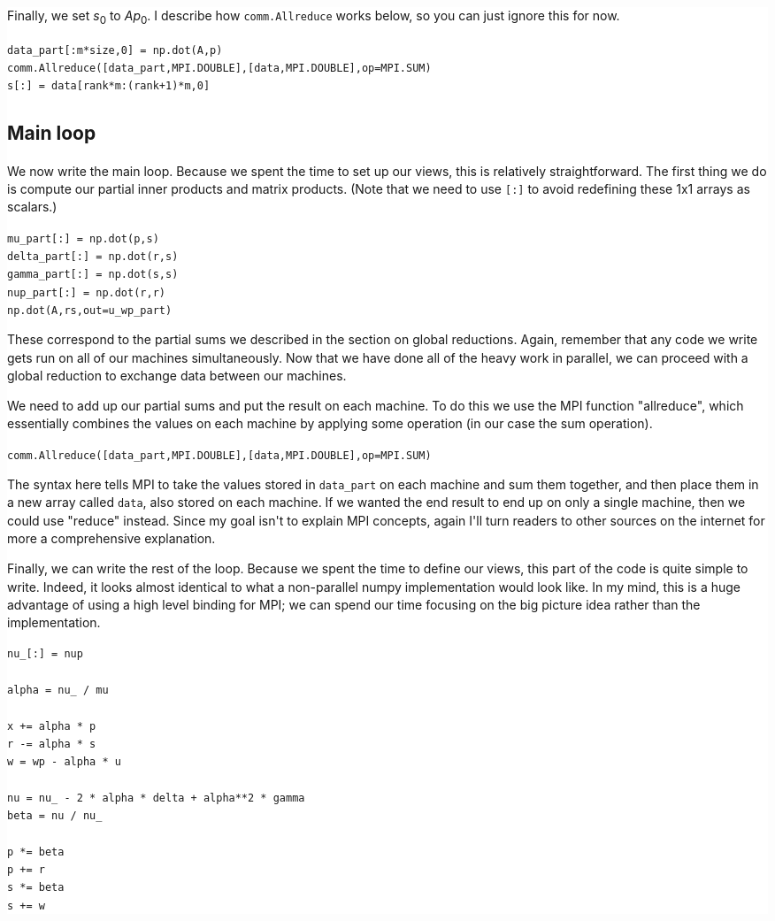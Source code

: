Finally, we set $s_0$ to $Ap_0$.
I describe how `comm.Allreduce` works below, so you can just ignore this for now.

    data_part[:m*size,0] = np.dot(A,p)
    comm.Allreduce([data_part,MPI.DOUBLE],[data,MPI.DOUBLE],op=MPI.SUM)
    s[:] = data[rank*m:(rank+1)*m,0]

## Main loop

We now write the main loop.
Because we spent the time to set up our views, this is relatively straightforward.
The first thing we do is compute our partial inner products and matrix products.
(Note that we need to use `[:]` to avoid redefining these 1x1 arrays as scalars.)

    mu_part[:] = np.dot(p,s)
    delta_part[:] = np.dot(r,s)
    gamma_part[:] = np.dot(s,s)
    nup_part[:] = np.dot(r,r)
    np.dot(A,rs,out=u_wp_part)

These correspond to the partial sums we described in the section on global reductions.
Again, remember that any code we write gets run on all of our machines simultaneously.
Now that we have done all of the heavy work in parallel, we can proceed with a global reduction to exchange data between our machines.

We need to add up our partial sums and put the result on each machine.
To do this we use the MPI function "allreduce", which essentially combines the values on each machine by applying some operation (in our case the sum operation).

    comm.Allreduce([data_part,MPI.DOUBLE],[data,MPI.DOUBLE],op=MPI.SUM)

The syntax here tells MPI to take the values stored in `data_part` on each machine and sum them together, and then place them in a new array called `data`, also stored on each machine. 
If we wanted the end result to end up on only a single machine, then we could use "reduce" instead.
Since my goal isn't to explain MPI concepts, again I'll turn readers to other sources on the internet for more a comprehensive explanation.

Finally, we can write the rest of the loop.
Because we spent the time to define our views, this part of the code is quite simple to write.
Indeed, it looks almost identical to what a non-parallel numpy implementation would look like.
In my mind, this is a huge advantage of using a high level binding for MPI; we can spend our time focusing on the big picture idea rather than the implementation.

    nu_[:] = nup
    
    alpha = nu_ / mu
    
    x += alpha * p
    r -= alpha * s
    w = wp - alpha * u
    
    nu = nu_ - 2 * alpha * delta + alpha**2 * gamma
    beta = nu / nu_
    
    p *= beta
    p += r
    s *= beta
    s += w
